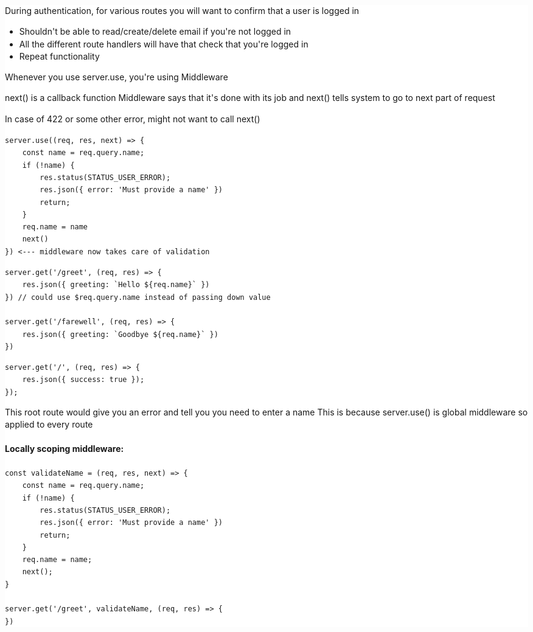 During authentication, for various routes you will want to confirm that a user is logged in

- Shouldn't be able to read/create/delete email if you're not logged in
- All the different route handlers will have that check that you're logged in
- Repeat functionality

Whenever you use server.use, you're using Middleware

next() is a callback function
Middleware says that it's done with its job and next() tells system to go to next part of request

In case of 422 or some other error, might not want to call next()

```
server.use((req, res, next) => {
    const name = req.query.name;
    if (!name) {
        res.status(STATUS_USER_ERROR);
        res.json({ error: 'Must provide a name' })
        return;
    }
    req.name = name
    next()
}) <--- middleware now takes care of validation
```

```
server.get('/greet', (req, res) => {
    res.json({ greeting: `Hello ${req.name}` })
}) // could use $req.query.name instead of passing down value

server.get('/farewell', (req, res) => {
    res.json({ greeting: `Goodbye ${req.name}` })
})
```

```
server.get('/', (req, res) => {
    res.json({ success: true });
});
```

This root route would give you an error and tell you you need to enter a name
This is because server.use() is global middleware so applied to every route

#### Locally scoping middleware:

```
const validateName = (req, res, next) => {
    const name = req.query.name;
    if (!name) {
        res.status(STATUS_USER_ERROR);
        res.json({ error: 'Must provide a name' })
        return;
    }
    req.name = name;
    next();
}

server.get('/greet', validateName, (req, res) => {
})
```
